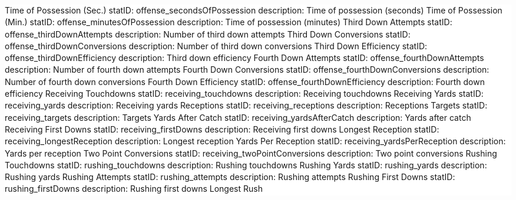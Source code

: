 Time of Possession (Sec.)
statID: offense_secondsOfPossession
description: Time of possession (seconds)
Time of Possession (Min.)
statID: offense_minutesOfPossession
description: Time of possession (minutes)
Third Down Attempts
statID: offense_thirdDownAttempts
description: Number of third down attempts
Third Down Conversions
statID: offense_thirdDownConversions
description: Number of third down conversions
Third Down Efficiency
statID: offense_thirdDownEfficiency
description: Third down efficiency
Fourth Down Attempts
statID: offense_fourthDownAttempts
description: Number of fourth down attempts
Fourth Down Conversions
statID: offense_fourthDownConversions
description: Number of fourth down conversions
Fourth Down Efficiency
statID: offense_fourthDownEfficiency
description: Fourth down efficiency
Receiving Touchdowns
statID: receiving_touchdowns
description: Receiving touchdowns
Receiving Yards
statID: receiving_yards
description: Receiving yards
Receptions
statID: receiving_receptions
description: Receptions
Targets
statID: receiving_targets
description: Targets
Yards After Catch
statID: receiving_yardsAfterCatch
description: Yards after catch
Receiving First Downs
statID: receiving_firstDowns
description: Receiving first downs
Longest Reception
statID: receiving_longestReception
description: Longest reception
Yards Per Reception
statID: receiving_yardsPerReception
description: Yards per reception
Two Point Conversions
statID: receiving_twoPointConversions
description: Two point conversions
Rushing Touchdowns
statID: rushing_touchdowns
description: Rushing touchdowns
Rushing Yards
statID: rushing_yards
description: Rushing yards
Rushing Attempts
statID: rushing_attempts
description: Rushing attempts
Rushing First Downs
statID: rushing_firstDowns
description: Rushing first downs
Longest Rush